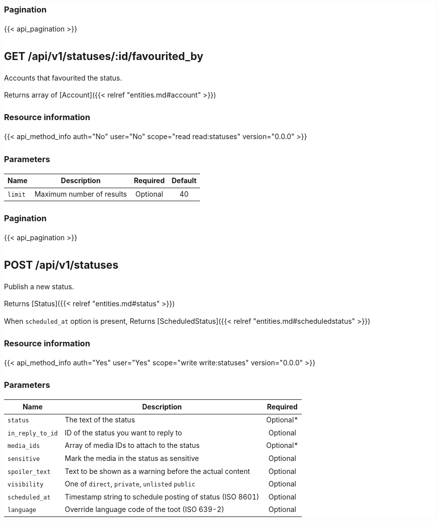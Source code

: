 ### Pagination

{{< api_pagination >}}

## GET /api/v1/statuses/:id/favourited_by

Accounts that favourited the status.

Returns array of [Account]({{< relref "entities.md#account" >}})

### Resource information

{{< api_method_info auth="No" user="No" scope="read read:statuses" version="0.0.0" >}}

### Parameters

|Name|Description|Required|Default|
|----|-----------|:------:|:-----:|
| `limit` | Maximum number of results | Optional | 40 |

### Pagination

{{< api_pagination >}}

## POST /api/v1/statuses

Publish a new status.

Returns [Status]({{< relref "entities.md#status" >}})

When `scheduled_at` option is present,
Returns [ScheduledStatus]({{< relref "entities.md#scheduledstatus" >}}) 

### Resource information

{{< api_method_info auth="Yes" user="Yes" scope="write write:statuses" version="0.0.0" >}}

### Parameters

|Name|Description|Required|
|----|-----------|:------:|
| `status` | The text of the status | Optional\* |
| `in_reply_to_id` | ID of the status you want to reply to | Optional |
| `media_ids` | Array of media IDs to attach to the status | Optional\* |
| `sensitive` | Mark the media in the status as sensitive | Optional |
| `spoiler_text` | Text to be shown as a warning before the actual content | Optional |
| `visibility` | One of `direct`, `private`, `unlisted` `public` | Optional |
| `scheduled_at` | Timestamp string to schedule posting of status (ISO 8601) | Optional |
| `language` | Override language code of the toot (ISO 639-2) | Optional |
